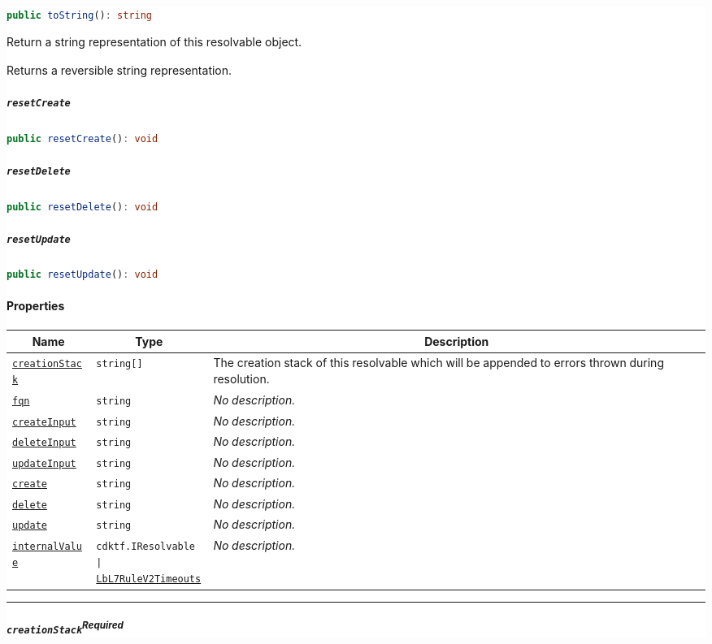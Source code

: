 ```typescript
public toString(): string
```

Return a string representation of this resolvable object.

Returns a reversible string representation.

##### `resetCreate` <a name="resetCreate" id="@cdktf/provider-opentelekomcloud.lbL7RuleV2.LbL7RuleV2TimeoutsOutputReference.resetCreate"></a>

```typescript
public resetCreate(): void
```

##### `resetDelete` <a name="resetDelete" id="@cdktf/provider-opentelekomcloud.lbL7RuleV2.LbL7RuleV2TimeoutsOutputReference.resetDelete"></a>

```typescript
public resetDelete(): void
```

##### `resetUpdate` <a name="resetUpdate" id="@cdktf/provider-opentelekomcloud.lbL7RuleV2.LbL7RuleV2TimeoutsOutputReference.resetUpdate"></a>

```typescript
public resetUpdate(): void
```


#### Properties <a name="Properties" id="Properties"></a>

| **Name** | **Type** | **Description** |
| --- | --- | --- |
| <code><a href="#@cdktf/provider-opentelekomcloud.lbL7RuleV2.LbL7RuleV2TimeoutsOutputReference.property.creationStack">creationStack</a></code> | <code>string[]</code> | The creation stack of this resolvable which will be appended to errors thrown during resolution. |
| <code><a href="#@cdktf/provider-opentelekomcloud.lbL7RuleV2.LbL7RuleV2TimeoutsOutputReference.property.fqn">fqn</a></code> | <code>string</code> | *No description.* |
| <code><a href="#@cdktf/provider-opentelekomcloud.lbL7RuleV2.LbL7RuleV2TimeoutsOutputReference.property.createInput">createInput</a></code> | <code>string</code> | *No description.* |
| <code><a href="#@cdktf/provider-opentelekomcloud.lbL7RuleV2.LbL7RuleV2TimeoutsOutputReference.property.deleteInput">deleteInput</a></code> | <code>string</code> | *No description.* |
| <code><a href="#@cdktf/provider-opentelekomcloud.lbL7RuleV2.LbL7RuleV2TimeoutsOutputReference.property.updateInput">updateInput</a></code> | <code>string</code> | *No description.* |
| <code><a href="#@cdktf/provider-opentelekomcloud.lbL7RuleV2.LbL7RuleV2TimeoutsOutputReference.property.create">create</a></code> | <code>string</code> | *No description.* |
| <code><a href="#@cdktf/provider-opentelekomcloud.lbL7RuleV2.LbL7RuleV2TimeoutsOutputReference.property.delete">delete</a></code> | <code>string</code> | *No description.* |
| <code><a href="#@cdktf/provider-opentelekomcloud.lbL7RuleV2.LbL7RuleV2TimeoutsOutputReference.property.update">update</a></code> | <code>string</code> | *No description.* |
| <code><a href="#@cdktf/provider-opentelekomcloud.lbL7RuleV2.LbL7RuleV2TimeoutsOutputReference.property.internalValue">internalValue</a></code> | <code>cdktf.IResolvable \| <a href="#@cdktf/provider-opentelekomcloud.lbL7RuleV2.LbL7RuleV2Timeouts">LbL7RuleV2Timeouts</a></code> | *No description.* |

---

##### `creationStack`<sup>Required</sup> <a name="creationStack" id="@cdktf/provider-opentelekomcloud.lbL7RuleV2.LbL7RuleV2TimeoutsOutputReference.property.creationStack"></a>
